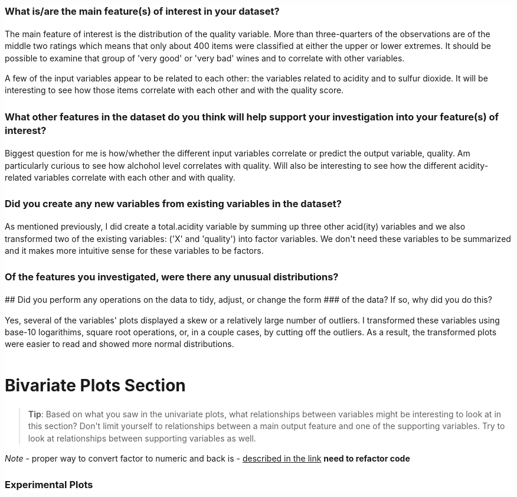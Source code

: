 ### What is/are the main feature(s) of interest in your dataset?

The main feature of interest is the distribution of the quality variable. More than three-quarters of the observations are of the middle two ratings which means that only about 400 items were classified at either the upper or lower extremes. It should be possible to examine that group of 'very good' or 'very bad' wines and to correlate with other variables.

A few of the input variables appear to be related to each other: the variables related to acidity and to sulfur dioxide. It will be interesting to see how those items correlate with each other and with the quality score.

### What other features in the dataset do you think will help support your investigation into your feature(s) of interest?

Biggest question for me is how/whether the different input variables correlate or predict the output variable, quality. Am particularly curious to see how alchohol level correlates with quality. Will also be interesting to see how the different acidity-related variables correlate with each other and with quality.

### Did you create any new variables from existing variables in the dataset?

As mentioned previously, I did create a total.acidity variable by summing up three other acid(ity) variables and we also transformed two of the existing variables: ('X' and 'quality') into factor variables. We don't need these variables to be summarized and it makes more intuitive sense for these variables to be factors.

### Of the features you investigated, were there any unusual distributions?
\#\# Did you perform any operations on the data to tidy, adjust, or change the form
\#\#\# of the data? If so, why did you do this?

Yes, several of the variables' plots displayed a skew or a relatively large number of outliers. I transformed these variables using base-10 logarithims, square root operations, or, in a couple cases, by cutting off the outliers. As a result, the transformed plots were easier to read and showed more normal distributions.

Bivariate Plots Section
=======================

> **Tip**: Based on what you saw in the univariate plots, what relationships between variables might be interesting to look at in this section? Don't limit yourself to relationships between a main output feature and one of the supporting variables. Try to look at relationships between supporting variables as well.

*Note* - proper way to convert factor to numeric and back is - [described in the link](https://stackoverflow.com/questions/3418128/how-to-convert-a-factor-to-integer-numeric-without-loss-of-information) **need to refactor code**

### Experimental Plots
